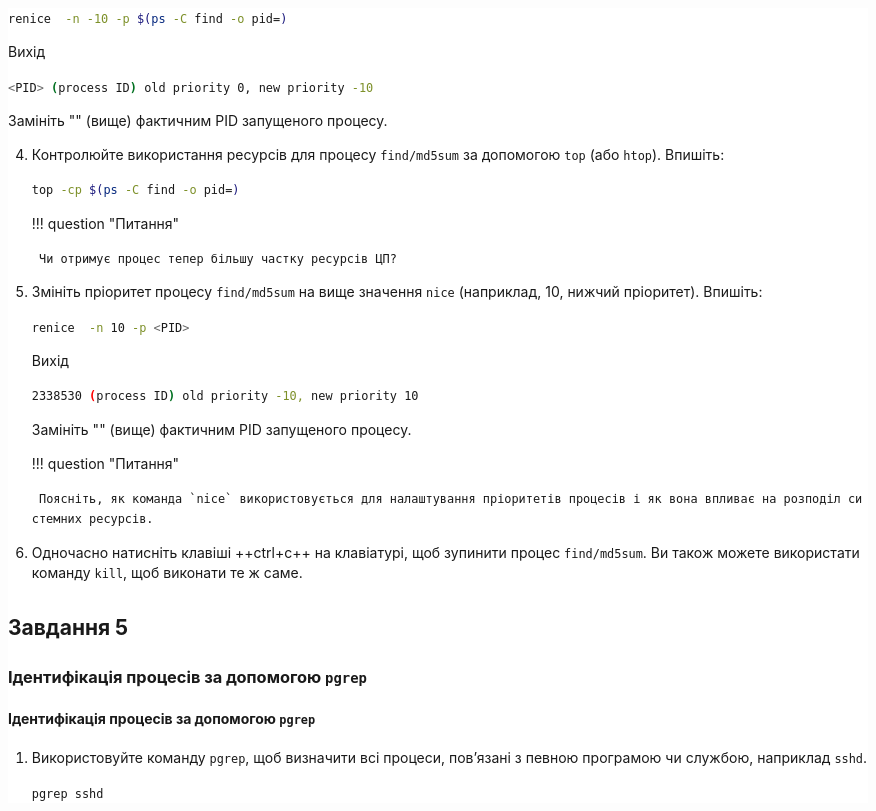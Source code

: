    ```bash
   renice  -n -10 -p $(ps -C find -o pid=)
   ```

   Вихід

   ```bash
   <PID> (process ID) old priority 0, new priority -10
   ```

   Замініть "<PID>" (вище) фактичним PID запущеного процесу.

4. Контролюйте використання ресурсів для процесу `find/md5sum` за допомогою `top` (або `htop`).  Впишіть:

   ```bash
   top -cp $(ps -C find -o pid=)
   ```

   !!! question "Питання"

   ```
    Чи отримує процес тепер більшу частку ресурсів ЦП?
   ```

5. Змініть пріоритет процесу `find/md5sum` на вище значення `nice` (наприклад, 10, нижчий пріоритет). Впишіть:

   ```bash
   renice  -n 10 -p <PID>
   ```

   Вихід

   ```bash
   2338530 (process ID) old priority -10, new priority 10
   ```

   Замініть "<PID>" (вище) фактичним PID запущеного процесу.

   !!! question "Питання"

   ```
    Поясніть, як команда `nice` використовується для налаштування пріоритетів процесів і як вона впливає на розподіл системних ресурсів.
   ```

6. Одночасно натисніть клавіші ++ctrl+c++ на клавіатурі, щоб зупинити процес `find/md5sum`. Ви також можете використати команду `kill`, щоб виконати те ж саме.

## Завдання 5

### Ідентифікація процесів за допомогою `pgrep`

#### Ідентифікація процесів за допомогою `pgrep`

1. Використовуйте команду `pgrep`, щоб визначити всі процеси, пов’язані з певною програмою чи службою, наприклад `sshd`.

   ```bash
   pgrep sshd
   ```
